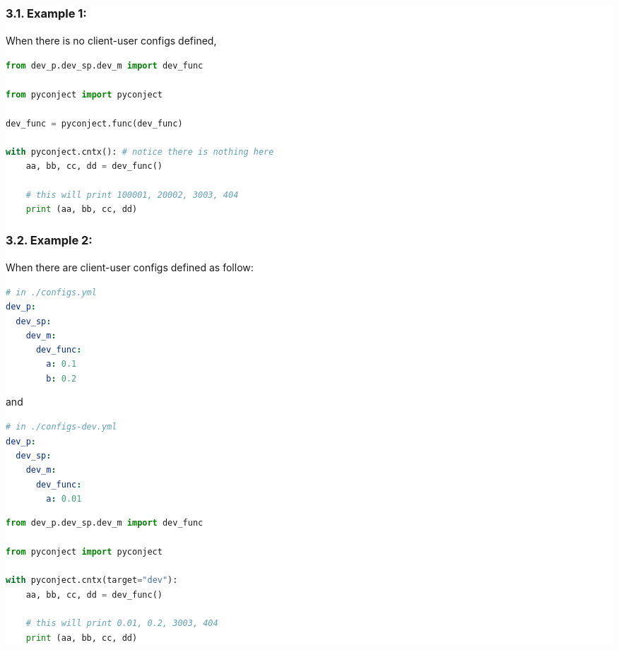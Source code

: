 ### 3.1. Example 1:

When there is no client-user configs defined,

```python
from dev_p.dev_sp.dev_m import dev_func

from pyconject import pyconject

dev_func = pyconject.func(dev_func)

with pyconject.cntx(): # notice there is nothing here
    aa, bb, cc, dd = dev_func()

    # this will print 100001, 20002, 3003, 404
    print (aa, bb, cc, dd) 
```

### 3.2. Example 2: 

When there are client-user configs defined as follow:

```yaml
# in ./configs.yml
dev_p:
  dev_sp:
    dev_m:
      dev_func:
        a: 0.1
        b: 0.2
```

and

```yaml
# in ./configs-dev.yml
dev_p:
  dev_sp:
    dev_m:
      dev_func:
        a: 0.01
```


```python
from dev_p.dev_sp.dev_m import dev_func

from pyconject import pyconject

with pyconject.cntx(target="dev"): 
    aa, bb, cc, dd = dev_func()

    # this will print 0.01, 0.2, 3003, 404
    print (aa, bb, cc, dd) 
```

